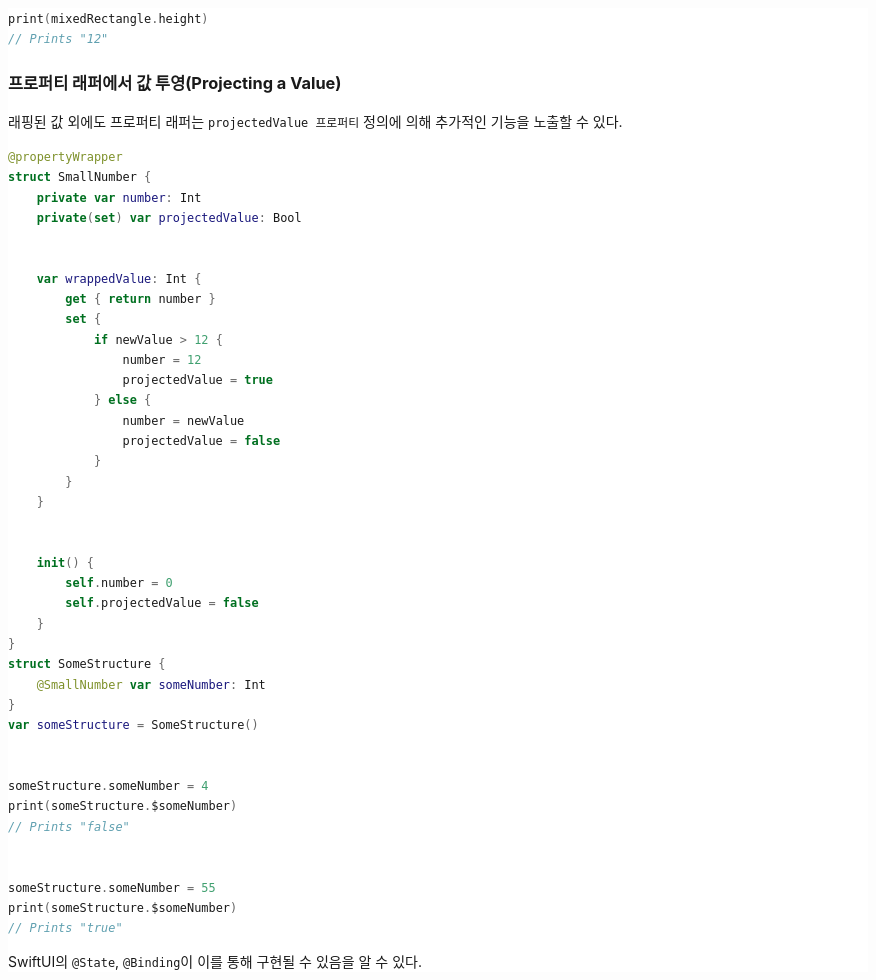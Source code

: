 ```swift
print(mixedRectangle.height)
// Prints "12"
```

### 프로퍼티 래퍼에서 값 투영(Projecting a Value)

래핑된 값 외에도 프로퍼티 래퍼는 `projectedValue 프로퍼티` 정의에 의해 추가적인 기능을 노출할 수 있다.

```swift
@propertyWrapper
struct SmallNumber {
    private var number: Int
    private(set) var projectedValue: Bool


    var wrappedValue: Int {
        get { return number }
        set {
            if newValue > 12 {
                number = 12
                projectedValue = true
            } else {
                number = newValue
                projectedValue = false
            }
        }
    }


    init() {
        self.number = 0
        self.projectedValue = false
    }
}
struct SomeStructure {
    @SmallNumber var someNumber: Int
}
var someStructure = SomeStructure()


someStructure.someNumber = 4
print(someStructure.$someNumber)
// Prints "false"


someStructure.someNumber = 55
print(someStructure.$someNumber)
// Prints "true"
```

SwiftUI의 `@State`, `@Binding`이 이를 통해 구현될 수 있음을 알 수 있다.
